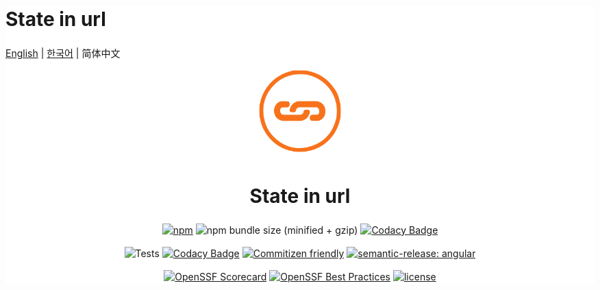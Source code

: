 # State in url

[English](./README.md) | [한국어](./README.KO.md) | 简体中文

<div align="center">
  <img src="/packages/example-nextjs14/public/Logo_symbol.png" alt="state-in-url logo" width="120px" />

  # State in url
</div>

<div align="center">
</div>

<div align="center">

[![npm](https://img.shields.io/npm/v/state-in-url.svg)](https://www.npmjs.com/package/state-in-url)
![npm bundle size (minified + gzip)](https://img.shields.io/bundlephobia/minzip/state-in-url.svg)
[![Codacy Badge](https://app.codacy.com/project/badge/Grade/73be54068b7f41b0b74a252579ac09ec)](https://app.codacy.com/gh/asmyshlyaev177/state-in-url/dashboard?utm_source=gh&utm_medium=referral&utm_content=&utm_campaign=Badge_grade)

![Tests](https://github.com/asmyshlyaev177/state-in-url/actions/workflows/tests.yml/badge.svg?branch=master)
[![Codacy Badge](https://app.codacy.com/project/badge/Coverage/73be54068b7f41b0b74a252579ac09ec)](https://app.codacy.com/gh/asmyshlyaev177/state-in-url/dashboard?utm_source=gh&utm_medium=referral&utm_content=&utm_campaign=Badge_coverage)
[![Commitizen friendly](https://img.shields.io/badge/commitizen-friendly-brightgreen.svg)](https://github.com/asmyshlyaev177/state-in-url/)
[![semantic-release: angular](https://img.shields.io/badge/semantic--release-angular-e10079?logo=semantic-release)]([https://github.com/semantic-release/semantic-release](https://github.com/asmyshlyaev177/state-in-url))

[![OpenSSF Scorecard](https://api.scorecard.dev/projects/github.com/asmyshlyaev177/state-in-url/badge)](https://scorecard.dev/viewer/?uri=github.com/asmyshlyaev177/state-in-url)
[![OpenSSF Best Practices](https://www.bestpractices.dev/projects/9679/badge)](https://www.bestpractices.dev/projects/9679)
[![license](https://img.shields.io/github/license/asmyshlyaev177/state-in-url.svg?style=flat-square)](https://github.com/asmyshlyaev177/state-in-url/blob/master/LICENSE)

</div>
